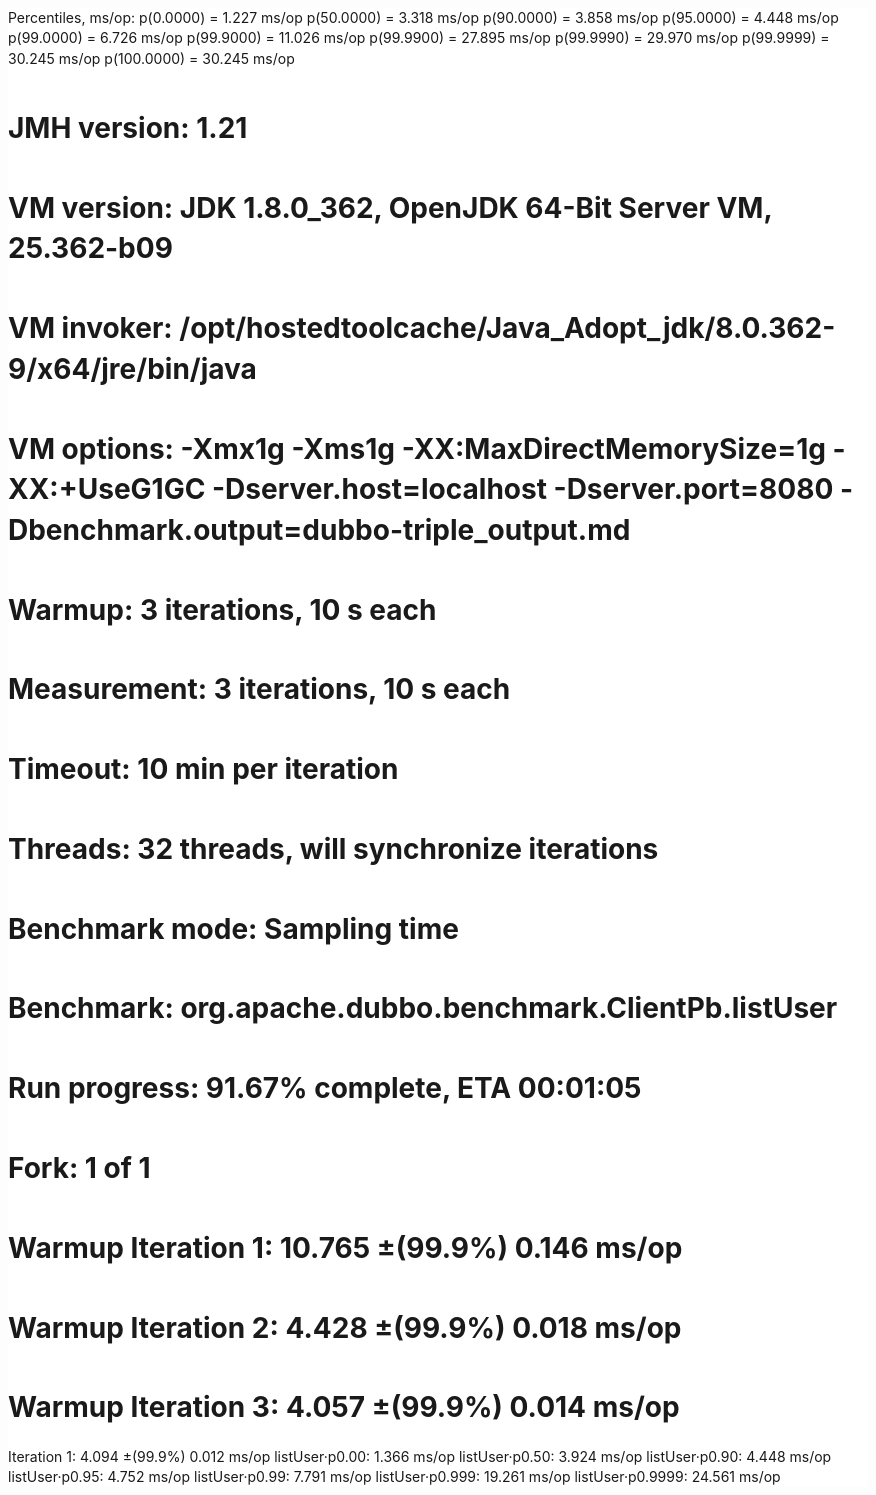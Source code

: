   Percentiles, ms/op:
      p(0.0000) =      1.227 ms/op
     p(50.0000) =      3.318 ms/op
     p(90.0000) =      3.858 ms/op
     p(95.0000) =      4.448 ms/op
     p(99.0000) =      6.726 ms/op
     p(99.9000) =     11.026 ms/op
     p(99.9900) =     27.895 ms/op
     p(99.9990) =     29.970 ms/op
     p(99.9999) =     30.245 ms/op
    p(100.0000) =     30.245 ms/op


# JMH version: 1.21
# VM version: JDK 1.8.0_362, OpenJDK 64-Bit Server VM, 25.362-b09
# VM invoker: /opt/hostedtoolcache/Java_Adopt_jdk/8.0.362-9/x64/jre/bin/java
# VM options: -Xmx1g -Xms1g -XX:MaxDirectMemorySize=1g -XX:+UseG1GC -Dserver.host=localhost -Dserver.port=8080 -Dbenchmark.output=dubbo-triple_output.md
# Warmup: 3 iterations, 10 s each
# Measurement: 3 iterations, 10 s each
# Timeout: 10 min per iteration
# Threads: 32 threads, will synchronize iterations
# Benchmark mode: Sampling time
# Benchmark: org.apache.dubbo.benchmark.ClientPb.listUser

# Run progress: 91.67% complete, ETA 00:01:05
# Fork: 1 of 1
# Warmup Iteration   1: 10.765 ±(99.9%) 0.146 ms/op
# Warmup Iteration   2: 4.428 ±(99.9%) 0.018 ms/op
# Warmup Iteration   3: 4.057 ±(99.9%) 0.014 ms/op
Iteration   1: 4.094 ±(99.9%) 0.012 ms/op
                 listUser·p0.00:   1.366 ms/op
                 listUser·p0.50:   3.924 ms/op
                 listUser·p0.90:   4.448 ms/op
                 listUser·p0.95:   4.752 ms/op
                 listUser·p0.99:   7.791 ms/op
                 listUser·p0.999:  19.261 ms/op
                 listUser·p0.9999: 24.561 ms/op